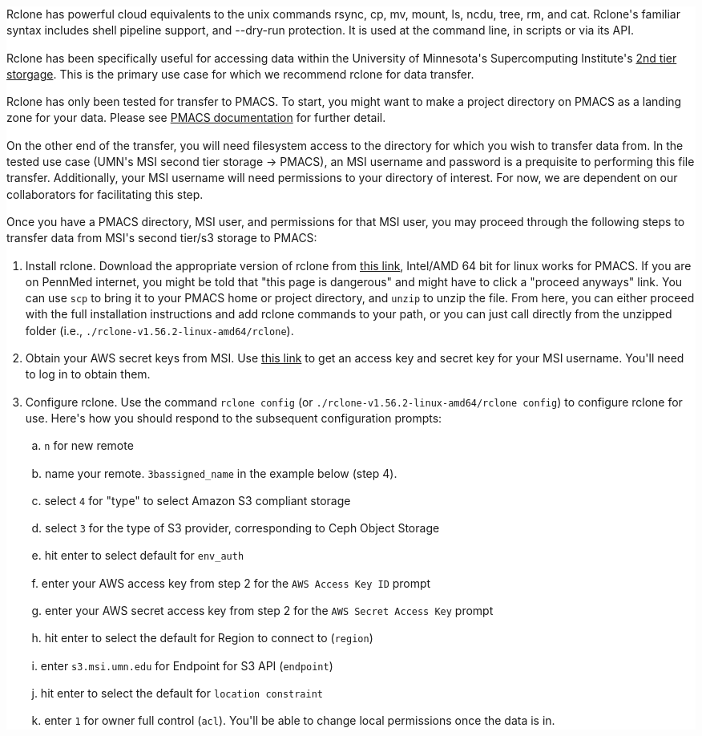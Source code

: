 Rclone has powerful cloud equivalents to the unix commands rsync, cp, mv, mount, ls, ncdu, tree, rm, and cat. Rclone's familiar syntax includes shell pipeline support, and --dry-run protection. It is used at the command line, in scripts or via its API.

Rclone has been specifically useful for accessing data within the University of Minnesota's Supercomputing Institute's [2nd tier storgage](https://www.msi.umn.edu/content/second-tier-storage). This is the primary use case for which we recommend rclone for data transfer.

Rclone has only been tested for transfer to PMACS. To start, you might want to make a project directory on PMACS as a landing zone for your data. Please see [PMACS documentation](/docs/pmacs#making-a-project-directory) for further detail.

On the other end of the transfer, you will need filesystem access to the directory for which you wish to transfer data from. In the tested use case (UMN's MSI second tier storage -> PMACS), an MSI username and password is a prequisite to performing this file transfer. Additionally, your MSI username will need permissions to your directory of interest. For now, we are dependent on our collaborators for facilitating this step.

Once you have a PMACS directory, MSI user, and permissions for that MSI user, you may proceed through the following steps to transfer data from MSI's second tier/s3 storage to PMACS:

1. Install rclone. Download the appropriate version of rclone from [this link](https://rclone.org/downloads/), Intel/AMD 64 bit for linux works for PMACS. If you are on PennMed internet, you might be told that "this page is dangerous" and might have to click a "proceed anyways" link. You can use `scp` to bring it to your PMACS home or project directory, and `unzip` to unzip the file. From here, you can either proceed with the full installation instructions and add rclone commands to your path, or you can just call directly from the unzipped folder (i.e., `./rclone-v1.56.2-linux-amd64/rclone`).

2. Obtain your AWS secret keys from MSI. Use [this link](https://www.msi.umn.edu/content/s3-credentials) to get an access key and secret key for your MSI username. You'll need to log in to obtain them.

3. Configure rclone. Use the command `rclone config` (or `./rclone-v1.56.2-linux-amd64/rclone config`) to configure rclone for use. Here's how you should respond to the subsequent configuration prompts:

        a. `n` for new remote

        b. name your remote. `3bassigned_name` in the example below (step 4).

        c. select `4` for "type" to select Amazon S3 compliant storage

        d. select `3` for the type of S3 provider, corresponding to Ceph Object Storage

        e. hit enter to select default for `env_auth`

        f. enter your AWS access key from step 2 for the `AWS Access Key ID` prompt

        g. enter your AWS secret access key from step 2 for the `AWS Secret Access Key` prompt

        h. hit enter to select the default for Region to connect to (`region`)

        i. enter `s3.msi.umn.edu` for Endpoint for S3 API (`endpoint`)

        j. hit enter to select the default for `location constraint`

        k. enter `1` for owner full control (`acl`). You'll be able to change local permissions once the data is in.
